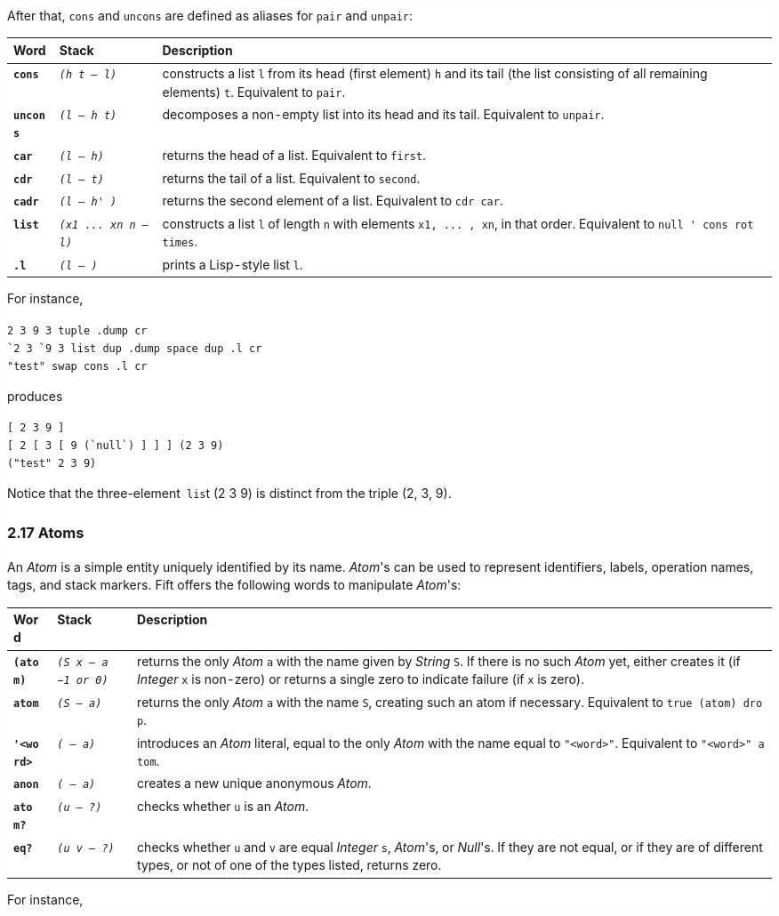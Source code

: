 After that, `cons` and `uncons` are defined as aliases for `pair` and `unpair`:

| Word         | Stack                 | Description                                                                                                                                     |
|:-------------|:----------------------|:------------------------------------------------------------------------------------------------------------------------------------------------|
| **`cons`**   | *`(h t – l)`*         | constructs a list `l` from its head (first element) `h` and its tail (the list consisting of all remaining elements) `t`. Equivalent to `pair`. |
| **`uncons`** | *`(l – h t)`*         | decomposes a non-empty list into its head and its tail. Equivalent to `unpair`.                                                                 |
| **`car`**    | *`(l – h)`*           | returns the head of a list. Equivalent to `first`.                                                                                              |
| **`cdr`**    | *`(l – t)`*           | returns the tail of a list. Equivalent to `second`.                                                                                             |
| **`cadr`**   | *`(l – h' )`*         | returns the second element of a list. Equivalent to `cdr car`.                                                                                  |
| **`list`**   | *`(x1 ... xn n – l)`* | constructs a list `l` of length `n` with elements `x1, ... , xn`, in that order. Equivalent to `null ' cons rot times`.                         |
| **`.l`**     | *`(l – )`*            | prints a Lisp-style list `l`.                                                                                                                   |

For instance,

```fift  theme={null}
2 3 9 3 tuple .dump cr
`2 3 `9 3 list dup .dump space dup .l cr
"test" swap cons .l cr
```

produces

```fift  theme={null}
[ 2 3 9 ]
[ 2 [ 3 [ 9 (`null`) ] ] ] (2 3 9)
("test" 2 3 9)
```

Notice that the three-element` lis`t (2 3 9) is distinct from the triple (2, 3, 9).

### 2.17 Atoms

An *Atom* is a simple entity uniquely identified by its name. *Atom*'s can be used to represent identifiers, labels,
operation names, tags, and stack markers. Fift offers the following words to manipulate *Atom*'s:

| Word          | Stack                 | Description                                                                                                                                                                                                      |
|:--------------|:----------------------|:-----------------------------------------------------------------------------------------------------------------------------------------------------------------------------------------------------------------|
| **`(atom)`**  | *`(S x – a −1 or 0)`* | returns the only *Atom* `a` with the name given by *String* `S`. If there is no such *Atom* yet, either creates it (if *Integer* `x` is non-zero) or returns a single zero to indicate failure (if `x` is zero). |
| **`atom`**    | *`(S – a)`*           | returns the only *Atom* `a` with the name `S`, creating such an atom if necessary. Equivalent to `true (atom) drop`.                                                                                             |
| **`'<word>`** | *`( – a)`*            | introduces an *Atom* literal, equal to the only *Atom* with the name equal to `"<word>"`. Equivalent to `"<word>" atom`.                                                                                         |
| **`anon`**    | *`( – a)`*            | creates a new unique anonymous *Atom*.                                                                                                                                                                           |
| **`atom?`**   | *`(u – ?)`*           | checks whether `u` is an *Atom*.                                                                                                                                                                                 |
| **`eq?`**     | *`(u v – ?)`*         | checks whether `u` and `v` are equal *Integer* `s`, *Atom*'s, or *Null*'s. If they are not equal, or if they are of different types, or not of one of the types listed, returns zero.                            |

For instance,
